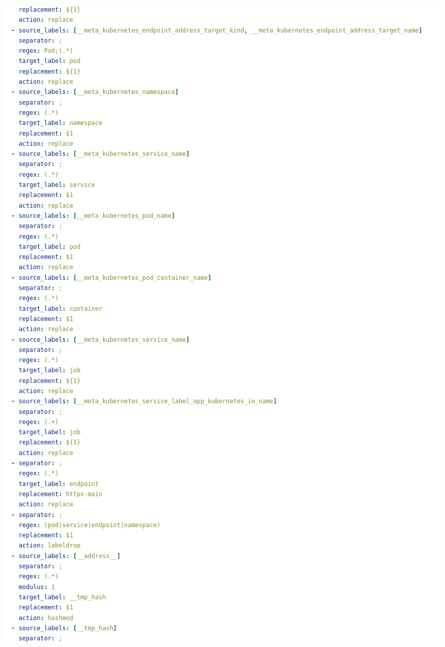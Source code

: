 ```yaml
    replacement: ${1}
    action: replace
  - source_labels: [__meta_kubernetes_endpoint_address_target_kind, __meta_kubernetes_endpoint_address_target_name]
    separator: ;
    regex: Pod;(.*)
    target_label: pod
    replacement: ${1}
    action: replace
  - source_labels: [__meta_kubernetes_namespace]
    separator: ;
    regex: (.*)
    target_label: namespace
    replacement: $1
    action: replace
  - source_labels: [__meta_kubernetes_service_name]
    separator: ;
    regex: (.*)
    target_label: service
    replacement: $1
    action: replace
  - source_labels: [__meta_kubernetes_pod_name]
    separator: ;
    regex: (.*)
    target_label: pod
    replacement: $1
    action: replace
  - source_labels: [__meta_kubernetes_pod_container_name]
    separator: ;
    regex: (.*)
    target_label: container
    replacement: $1
    action: replace
  - source_labels: [__meta_kubernetes_service_name]
    separator: ;
    regex: (.*)
    target_label: job
    replacement: ${1}
    action: replace
  - source_labels: [__meta_kubernetes_service_label_app_kubernetes_io_name]
    separator: ;
    regex: (.+)
    target_label: job
    replacement: ${1}
    action: replace
  - separator: ;
    regex: (.*)
    target_label: endpoint
    replacement: https-main
    action: replace
  - separator: ;
    regex: (pod|service|endpoint|namespace)
    replacement: $1
    action: labeldrop
  - source_labels: [__address__]
    separator: ;
    regex: (.*)
    modulus: 1
    target_label: __tmp_hash
    replacement: $1
    action: hashmod
  - source_labels: [__tmp_hash]
    separator: ;
```